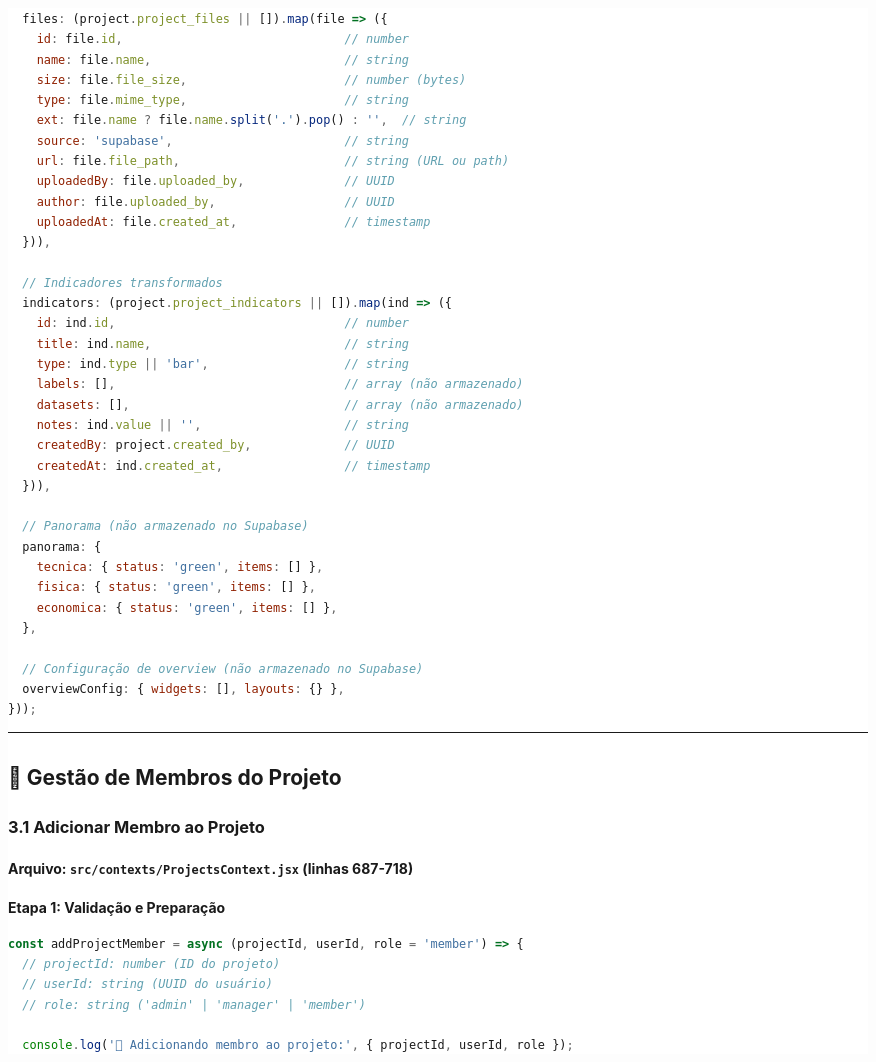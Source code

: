 ```javascript
  files: (project.project_files || []).map(file => ({
    id: file.id,                               // number
    name: file.name,                           // string
    size: file.file_size,                      // number (bytes)
    type: file.mime_type,                      // string
    ext: file.name ? file.name.split('.').pop() : '',  // string
    source: 'supabase',                        // string
    url: file.file_path,                       // string (URL ou path)
    uploadedBy: file.uploaded_by,              // UUID
    author: file.uploaded_by,                  // UUID
    uploadedAt: file.created_at,               // timestamp
  })),
  
  // Indicadores transformados
  indicators: (project.project_indicators || []).map(ind => ({
    id: ind.id,                                // number
    title: ind.name,                           // string
    type: ind.type || 'bar',                   // string
    labels: [],                                // array (não armazenado)
    datasets: [],                              // array (não armazenado)
    notes: ind.value || '',                    // string
    createdBy: project.created_by,             // UUID
    createdAt: ind.created_at,                 // timestamp
  })),
  
  // Panorama (não armazenado no Supabase)
  panorama: {
    tecnica: { status: 'green', items: [] },
    fisica: { status: 'green', items: [] },
    economica: { status: 'green', items: [] },
  },
  
  // Configuração de overview (não armazenado no Supabase)
  overviewConfig: { widgets: [], layouts: {} },
}));
```

---

## 👥 Gestão de Membros do Projeto

### 3.1 Adicionar Membro ao Projeto

#### Arquivo: `src/contexts/ProjectsContext.jsx` (linhas 687-718)

**Etapa 1: Validação e Preparação**

```javascript
const addProjectMember = async (projectId, userId, role = 'member') => {
  // projectId: number (ID do projeto)
  // userId: string (UUID do usuário)
  // role: string ('admin' | 'manager' | 'member')
  
  console.log('👥 Adicionando membro ao projeto:', { projectId, userId, role });
```
